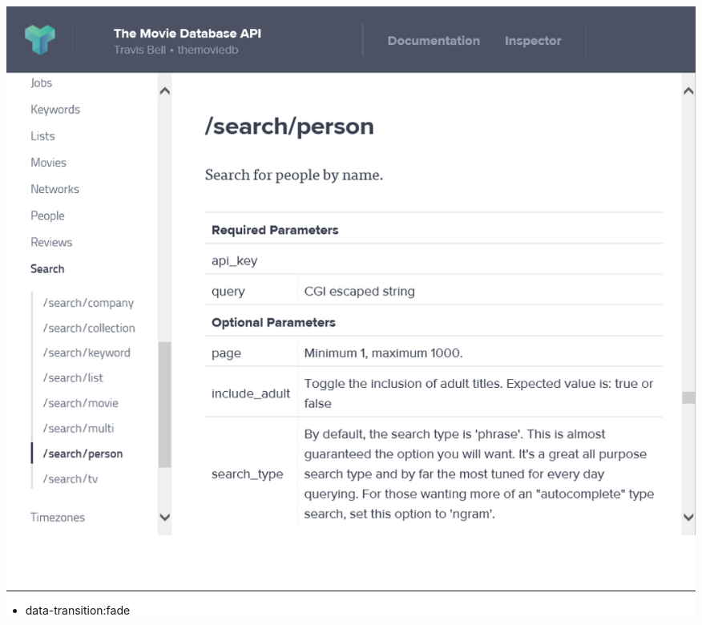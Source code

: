 ****************************************************************************************************
 - data-transition:fade

<img src="images/api1.png" style="position:relative;top:-50px;" />

****************************************************************************************************
 - data-transition:fade
